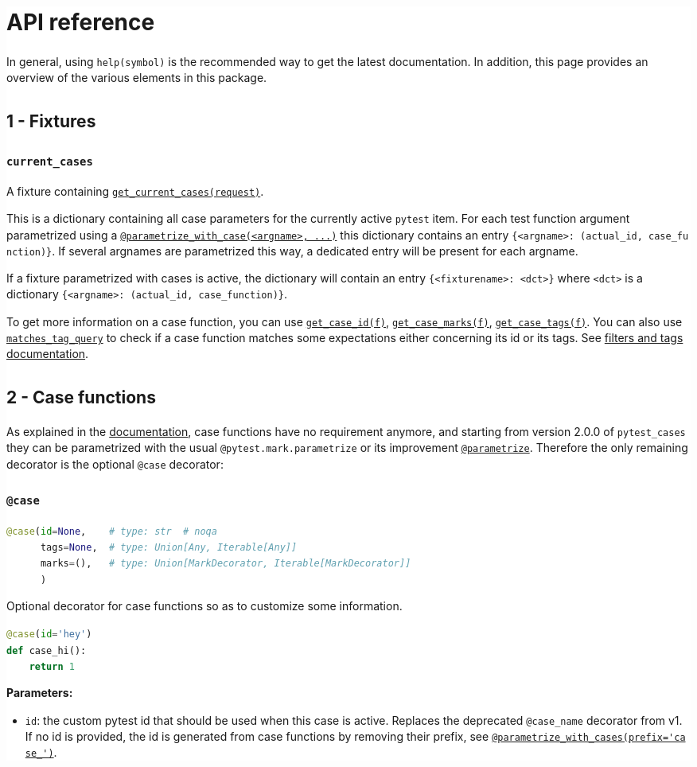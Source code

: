 # API reference

In general, using `help(symbol)` is the recommended way to get the latest documentation. In addition, this page provides an overview of the various elements in this package.

## 1 - Fixtures

### `current_cases`

A fixture containing [`get_current_cases(request)`](#get_current_cases).

This is a dictionary containing all case parameters for the currently active `pytest` item. For each test function argument parametrized using a [`@parametrize_with_case(<argname>, ...)`](#parametrize_with_cases) this dictionary contains an entry `{<argname>: (actual_id, case_function)}`. If several argnames are parametrized this way, a dedicated entry will be present for each argname.

If a fixture parametrized with cases is active, the dictionary will contain an entry `{<fixturename>: <dct>}` where `<dct>` is a dictionary `{<argname>: (actual_id, case_function)}`.

To get more information on a case function, you can use [`get_case_id(f)`](#get_case_id), [`get_case_marks(f)`](#get_case_marks), [`get_case_tags(f)`](#get_case_tags). You can also use [`matches_tag_query`](#matches_tag_query) to check if a case function matches some expectations either concerning its id
or its tags. See [filters and tags documentation](https://smarie.github.io/python-pytest-cases/#filters-and-tags).

## 2 - Case functions

As explained in the [documentation](index.md), case functions have no requirement anymore, and starting from version 2.0.0 of `pytest_cases` they can be parametrized with the usual `@pytest.mark.parametrize` or its improvement [`@parametrize`](#parametrize). Therefore the only remaining decorator is the optional `@case` decorator:

### `@case`

```python
@case(id=None,    # type: str  # noqa
      tags=None,  # type: Union[Any, Iterable[Any]]
      marks=(),   # type: Union[MarkDecorator, Iterable[MarkDecorator]]
      )
```

Optional decorator for case functions so as to customize some information.

```python
@case(id='hey')
def case_hi():
    return 1
```

**Parameters:**

 - `id`: the custom pytest id that should be used when this case is active. Replaces the deprecated `@case_name` decorator from v1. If no id is provided, the id is generated from case functions by removing their prefix, see [`@parametrize_with_cases(prefix='case_')`](#parametrize_with_cases).
